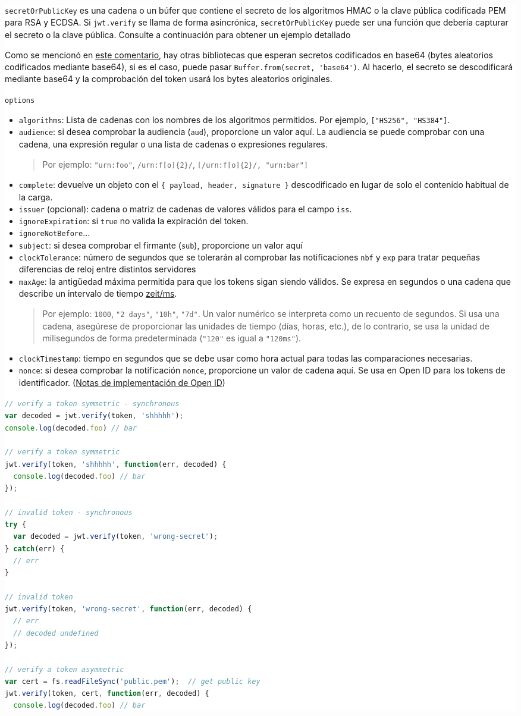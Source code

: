 `secretOrPublicKey` es una cadena o un búfer que contiene el secreto de los algoritmos HMAC o la clave pública codificada PEM para RSA y ECDSA.
Si `jwt.verify` se llama de forma asincrónica, `secretOrPublicKey` puede ser una función que debería capturar el secreto o la clave pública. Consulte a continuación para obtener un ejemplo detallado

Como se mencionó en [este comentario](https://github.com/auth0/node-jsonwebtoken/issues/208#issuecomment-231861138), hay otras bibliotecas que esperan secretos codificados en base64 (bytes aleatorios codificados mediante base64), si es el caso, puede pasar `Buffer.from(secret, 'base64')`. Al hacerlo, el secreto se descodificará mediante base64 y la comprobación del token usará los bytes aleatorios originales.

`options`

* `algorithms`: Lista de cadenas con los nombres de los algoritmos permitidos. Por ejemplo, `["HS256", "HS384"]`.
* `audience`: si desea comprobar la audiencia (`aud`), proporcione un valor aquí. La audiencia se puede comprobar con una cadena, una expresión regular o una lista de cadenas o expresiones regulares. 
  > Por ejemplo: `"urn:foo"`, `/urn:f[o]{2}/`, `[/urn:f[o]{2}/, "urn:bar"]`
* `complete`: devuelve un objeto con el `{ payload, header, signature }` descodificado en lugar de solo el contenido habitual de la carga.
* `issuer` (opcional): cadena o matriz de cadenas de valores válidos para el campo `iss`.
* `ignoreExpiration`: si `true` no valida la expiración del token.
* `ignoreNotBefore`...
* `subject`: si desea comprobar el firmante (`sub`), proporcione un valor aquí
* `clockTolerance`: número de segundos que se tolerarán al comprobar las notificaciones `nbf` y `exp` para tratar pequeñas diferencias de reloj entre distintos servidores
* `maxAge`: la antigüedad máxima permitida para que los tokens sigan siendo válidos. Se expresa en segundos o una cadena que describe un intervalo de tiempo [zeit/ms](https://github.com/zeit/ms). 
  > Por ejemplo: `1000`, `"2 days"`, `"10h"`, `"7d"`. Un valor numérico se interpreta como un recuento de segundos. Si usa una cadena, asegúrese de proporcionar las unidades de tiempo (días, horas, etc.), de lo contrario, se usa la unidad de milisegundos de forma predeterminada (`"120"` es igual a `"120ms"`).
* `clockTimestamp`: tiempo en segundos que se debe usar como hora actual para todas las comparaciones necesarias.
* `nonce`: si desea comprobar la notificación `nonce`, proporcione un valor de cadena aquí. Se usa en Open ID para los tokens de identificador. ([Notas de implementación de Open ID](https://openid.net/specs/openid-connect-core-1_0.html#NonceNotes))


```js
// verify a token symmetric - synchronous
var decoded = jwt.verify(token, 'shhhhh');
console.log(decoded.foo) // bar

// verify a token symmetric
jwt.verify(token, 'shhhhh', function(err, decoded) {
  console.log(decoded.foo) // bar
});

// invalid token - synchronous
try {
  var decoded = jwt.verify(token, 'wrong-secret');
} catch(err) {
  // err
}

// invalid token
jwt.verify(token, 'wrong-secret', function(err, decoded) {
  // err
  // decoded undefined
});

// verify a token asymmetric
var cert = fs.readFileSync('public.pem');  // get public key
jwt.verify(token, cert, function(err, decoded) {
  console.log(decoded.foo) // bar
```